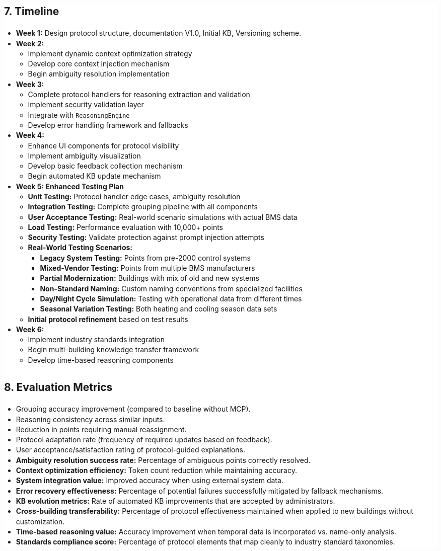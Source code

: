 ## 7. Timeline

- **Week 1:** Design protocol structure, documentation V1.0, Initial KB, Versioning scheme.
- **Week 2:** 
  - Implement dynamic context optimization strategy
  - Develop core context injection mechanism
  - Begin ambiguity resolution implementation
- **Week 3:** 
  - Complete protocol handlers for reasoning extraction and validation
  - Implement security validation layer
  - Integrate with `ReasoningEngine`
  - Develop error handling framework and fallbacks
- **Week 4:** 
  - Enhance UI components for protocol visibility
  - Implement ambiguity visualization
  - Develop basic feedback collection mechanism
  - Begin automated KB update mechanism
- **Week 5: Enhanced Testing Plan**
  - **Unit Testing:** Protocol handler edge cases, ambiguity resolution
  - **Integration Testing:** Complete grouping pipeline with all components
  - **User Acceptance Testing:** Real-world scenario simulations with actual BMS data
  - **Load Testing:** Performance evaluation with 10,000+ points
  - **Security Testing:** Validate protection against prompt injection attempts
  - **Real-World Testing Scenarios:**
    - **Legacy System Testing:** Points from pre-2000 control systems
    - **Mixed-Vendor Testing:** Points from multiple BMS manufacturers
    - **Partial Modernization:** Buildings with mix of old and new systems
    - **Non-Standard Naming:** Custom naming conventions from specialized facilities
    - **Day/Night Cycle Simulation:** Testing with operational data from different times
    - **Seasonal Variation Testing:** Both heating and cooling season data sets
  - **Initial protocol refinement** based on test results
- **Week 6:**
  - Implement industry standards integration
  - Begin multi-building knowledge transfer framework
  - Develop time-based reasoning components

## 8. Evaluation Metrics

- Grouping accuracy improvement (compared to baseline without MCP).
- Reasoning consistency across similar inputs.
- Reduction in points requiring manual reassignment.
- Protocol adaptation rate (frequency of required updates based on feedback).
- User acceptance/satisfaction rating of protocol-guided explanations.
- **Ambiguity resolution success rate:** Percentage of ambiguous points correctly resolved.
- **Context optimization efficiency:** Token count reduction while maintaining accuracy.
- **System integration value:** Improved accuracy when using external system data.
- **Error recovery effectiveness:** Percentage of potential failures successfully mitigated by fallback mechanisms.
- **KB evolution metrics:** Rate of automated KB improvements that are accepted by administrators.
- **Cross-building transferability:** Percentage of protocol effectiveness maintained when applied to new buildings without customization.
- **Time-based reasoning value:** Accuracy improvement when temporal data is incorporated vs. name-only analysis.
- **Standards compliance score:** Percentage of protocol elements that map cleanly to industry standard taxonomies.
